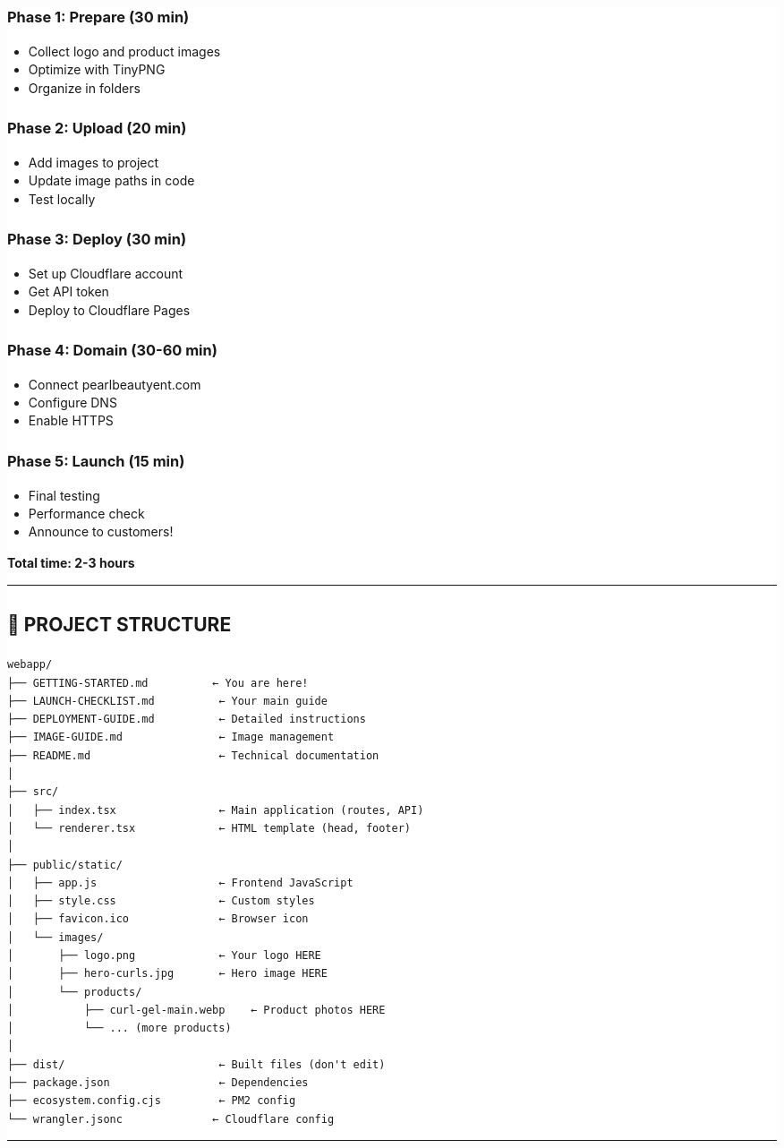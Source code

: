 ### **Phase 1: Prepare (30 min)**
- Collect logo and product images
- Optimize with TinyPNG
- Organize in folders

### **Phase 2: Upload (20 min)**
- Add images to project
- Update image paths in code
- Test locally

### **Phase 3: Deploy (30 min)**
- Set up Cloudflare account
- Get API token
- Deploy to Cloudflare Pages

### **Phase 4: Domain (30-60 min)**
- Connect pearlbeautyent.com
- Configure DNS
- Enable HTTPS

### **Phase 5: Launch (15 min)**
- Final testing
- Performance check
- Announce to customers!

**Total time: 2-3 hours**

---

## **📂 PROJECT STRUCTURE**

```
webapp/
├── GETTING-STARTED.md          ← You are here!
├── LAUNCH-CHECKLIST.md          ← Your main guide
├── DEPLOYMENT-GUIDE.md          ← Detailed instructions
├── IMAGE-GUIDE.md               ← Image management
├── README.md                    ← Technical documentation
│
├── src/
│   ├── index.tsx                ← Main application (routes, API)
│   └── renderer.tsx             ← HTML template (head, footer)
│
├── public/static/
│   ├── app.js                   ← Frontend JavaScript
│   ├── style.css                ← Custom styles
│   ├── favicon.ico              ← Browser icon
│   └── images/
│       ├── logo.png             ← Your logo HERE
│       ├── hero-curls.jpg       ← Hero image HERE
│       └── products/
│           ├── curl-gel-main.webp    ← Product photos HERE
│           └── ... (more products)
│
├── dist/                        ← Built files (don't edit)
├── package.json                 ← Dependencies
├── ecosystem.config.cjs         ← PM2 config
└── wrangler.jsonc              ← Cloudflare config
```

---